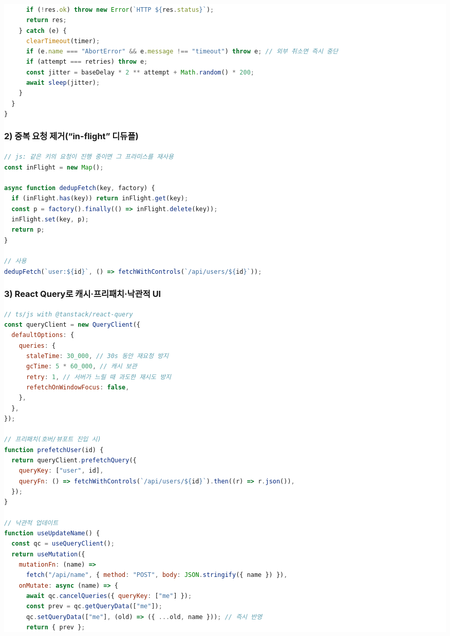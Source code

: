 ```js
      if (!res.ok) throw new Error(`HTTP ${res.status}`);
      return res;
    } catch (e) {
      clearTimeout(timer);
      if (e.name === "AbortError" && e.message !== "timeout") throw e; // 외부 취소면 즉시 중단
      if (attempt === retries) throw e;
      const jitter = baseDelay * 2 ** attempt + Math.random() * 200;
      await sleep(jitter);
    }
  }
}
```

### 2) 중복 요청 제거(“in-flight” 디듀플)

```js
// js: 같은 키의 요청이 진행 중이면 그 프라미스를 재사용
const inFlight = new Map();

async function dedupFetch(key, factory) {
  if (inFlight.has(key)) return inFlight.get(key);
  const p = factory().finally(() => inFlight.delete(key));
  inFlight.set(key, p);
  return p;
}

// 사용
dedupFetch(`user:${id}`, () => fetchWithControls(`/api/users/${id}`));
```

### 3) React Query로 캐시·프리패치·낙관적 UI

```js
// ts/js with @tanstack/react-query
const queryClient = new QueryClient({
  defaultOptions: {
    queries: {
      staleTime: 30_000, // 30s 동안 재요청 방지
      gcTime: 5 * 60_000, // 캐시 보관
      retry: 1, // 서버가 느릴 때 과도한 재시도 방지
      refetchOnWindowFocus: false,
    },
  },
});

// 프리패치(호버/뷰포트 진입 시)
function prefetchUser(id) {
  return queryClient.prefetchQuery({
    queryKey: ["user", id],
    queryFn: () => fetchWithControls(`/api/users/${id}`).then((r) => r.json()),
  });
}

// 낙관적 업데이트
function useUpdateName() {
  const qc = useQueryClient();
  return useMutation({
    mutationFn: (name) =>
      fetch("/api/name", { method: "POST", body: JSON.stringify({ name }) }),
    onMutate: async (name) => {
      await qc.cancelQueries({ queryKey: ["me"] });
      const prev = qc.getQueryData(["me"]);
      qc.setQueryData(["me"], (old) => ({ ...old, name })); // 즉시 반영
      return { prev };
```